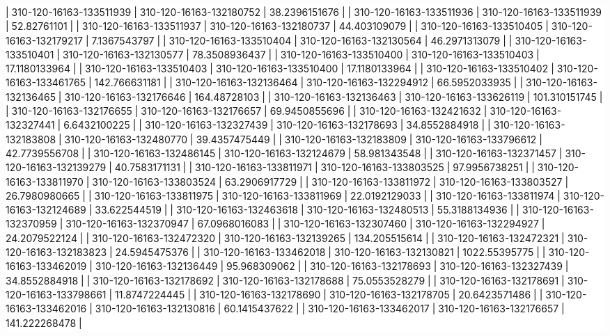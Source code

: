 | 310-120-16163-133511939 | 310-120-16163-132180752 | 38.2396151676 |
| 310-120-16163-133511936 | 310-120-16163-133511939 | 52.82761101 |
| 310-120-16163-133511937 | 310-120-16163-132180737 | 44.403109079 |
| 310-120-16163-133510405 | 310-120-16163-132179217 | 7.1367543797 |
| 310-120-16163-133510404 | 310-120-16163-132130564 | 46.2971313079 |
| 310-120-16163-133510401 | 310-120-16163-132130577 | 78.3508936437 |
| 310-120-16163-133510400 | 310-120-16163-133510403 | 17.1180133964 |
| 310-120-16163-133510403 | 310-120-16163-133510400 | 17.1180133964 |
| 310-120-16163-133510402 | 310-120-16163-133461765 | 142.766631181 |
| 310-120-16163-132136464 | 310-120-16163-132294912 | 66.5952033935 |
| 310-120-16163-132136465 | 310-120-16163-132176646 | 164.48728103 |
| 310-120-16163-132136463 | 310-120-16163-133626119 | 101.310151745 |
| 310-120-16163-132176655 | 310-120-16163-132176657 | 69.9450855696 |
| 310-120-16163-132421632 | 310-120-16163-132327441 | 6.6432100225 |
| 310-120-16163-132327439 | 310-120-16163-132178693 | 34.8552884918 |
| 310-120-16163-132183808 | 310-120-16163-132480770 | 39.4357475449 |
| 310-120-16163-132183809 | 310-120-16163-133796612 | 42.7739556708 |
| 310-120-16163-132486145 | 310-120-16163-132124679 | 58.981343548 |
| 310-120-16163-132371457 | 310-120-16163-132139279 | 40.7583171131 |
| 310-120-16163-133811971 | 310-120-16163-133803525 | 97.9956738251 |
| 310-120-16163-133811970 | 310-120-16163-133803524 | 63.2906917729 |
| 310-120-16163-133811972 | 310-120-16163-133803527 | 26.7980980665 |
| 310-120-16163-133811975 | 310-120-16163-133811969 | 22.0192129033 |
| 310-120-16163-133811974 | 310-120-16163-132124689 | 33.622544519 |
| 310-120-16163-132463618 | 310-120-16163-132480513 | 55.3188134936 |
| 310-120-16163-132370959 | 310-120-16163-132370947 | 67.0968016083 |
| 310-120-16163-132307460 | 310-120-16163-132294927 | 24.2079522124 |
| 310-120-16163-132472320 | 310-120-16163-132139265 | 134.205515614 |
| 310-120-16163-132472321 | 310-120-16163-132183823 | 24.5945475376 |
| 310-120-16163-133462018 | 310-120-16163-132130821 | 1022.55395775 |
| 310-120-16163-133462019 | 310-120-16163-132136449 | 95.968309062 |
| 310-120-16163-132178693 | 310-120-16163-132327439 | 34.8552884918 |
| 310-120-16163-132178692 | 310-120-16163-132178688 | 75.0553528279 |
| 310-120-16163-132178691 | 310-120-16163-133798661 | 11.8747224445 |
| 310-120-16163-132178690 | 310-120-16163-132178705 | 20.6423571486 |
| 310-120-16163-133462016 | 310-120-16163-132130816 | 60.1415437622 |
| 310-120-16163-133462017 | 310-120-16163-132176657 | 141.222268478 |